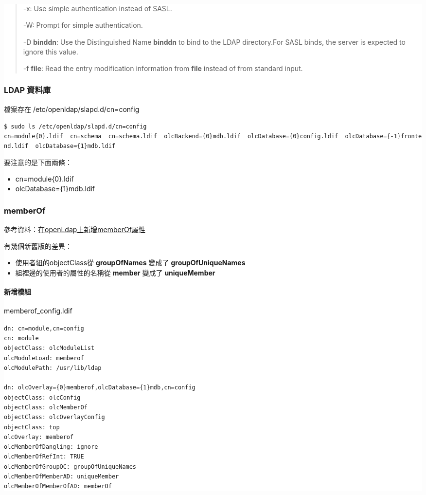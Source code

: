 > -x: Use simple authentication instead of SASL.
> 
> -W: Prompt for simple authentication.
> 
> -D **binddn**: Use the Distinguished Name **binddn** to bind to the LDAP directory.For SASL binds, the server is expected to ignore this value.
> 
> -f **file**: Read the entry modification information from **file** instead of from standard input.

### LDAP 資料庫

檔案存在 /etc/openldap/slapd.d/cn=config

```shell
$ sudo ls /etc/openldap/slapd.d/cn=config
cn=module{0}.ldif  cn=schema  cn=schema.ldif  olcBackend={0}mdb.ldif  olcDatabase={0}config.ldif  olcDatabase={-1}frontend.ldif  olcDatabase={1}mdb.ldif
```

要注意的是下面兩條：

* cn=module{0}.ldif
* olcDatabase={1}mdb.ldif

### memberOf

參考資料：[在openLdap上新增memberOf屬性](https://tw.saowen.com/a/51575ba6787a4141906bbedc777549af7dc4bb19044d67c4e06a8105184f2100)

有幾個新舊版的差異：

* 使用者組的objectClass從 **groupOfNames** 變成了 **groupOfUniqueNames**
* 組裡邊的使用者的屬性的名稱從 **member** 變成了 **uniqueMember**

#### 新增模組

memberof_config.ldif

```
dn: cn=module,cn=config
cn: module
objectClass: olcModuleList
olcModuleLoad: memberof
olcModulePath: /usr/lib/ldap

dn: olcOverlay={0}memberof,olcDatabase={1}mdb,cn=config
objectClass: olcConfig
objectClass: olcMemberOf
objectClass: olcOverlayConfig
objectClass: top
olcOverlay: memberof
olcMemberOfDangling: ignore
olcMemberOfRefInt: TRUE
olcMemberOfGroupOC: groupOfUniqueNames
olcMemberOfMemberAD: uniqueMember
olcMemberOfMemberOfAD: memberOf
```
